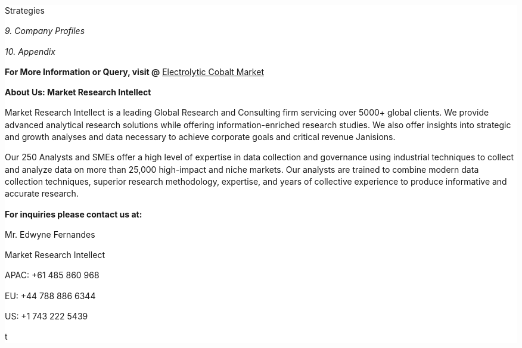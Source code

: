Strategies</span></em></li></ul><p><em><span class="font-[700]">9. Company Profiles</span></em></p><p><em><span class="font-[700]">10. Appendix</span></em></p><p><span class="font-[700]"><strong>For More Information or Query, visit&nbsp;@</strong>&nbsp;</span><span class="font-[700]"><a href="https://www.marketresearchintellect.com/product/global-electrolytic-cobalt-market-size-and-forecast/?utm_source=Linkedin&utm_medium=026" target="_blank" data-tracking-control-name="article-ssr-frontend-pulse_little-text-block" data-tracking-will-navigate="" data-test-link="">Electrolytic Cobalt Market</a></span></p><p><strong><span class="font-[700]">About Us: Market Research Intellect</span></strong></p><p><span class="">Market Research Intellect is a leading Global Research and Consulting firm servicing over 5000+ global clients. We provide advanced analytical research solutions while offering information-enriched research studies.&nbsp;</span>We also offer insights into strategic and growth analyses and data necessary to achieve corporate goals and critical revenue Janisions.</p><p><span class="">Our 250 Analysts and SMEs offer a high level of expertise in data collection and governance using industrial techniques to collect and analyze data on more than 25,000 high-impact and niche markets. Our analysts are trained to combine modern data collection techniques, superior research methodology, expertise, and years of collective experience to produce informative and accurate research.</span></p><p><strong>For inquiries please contact us at:</strong></p><p>Mr. Edwyne Fernandes</p><p>Market Research Intellect</p><p>APAC: +61 485 860 968</p><p>EU: +44 788 886 6344</p><p>US: +1 743 222 5439</p>t  

